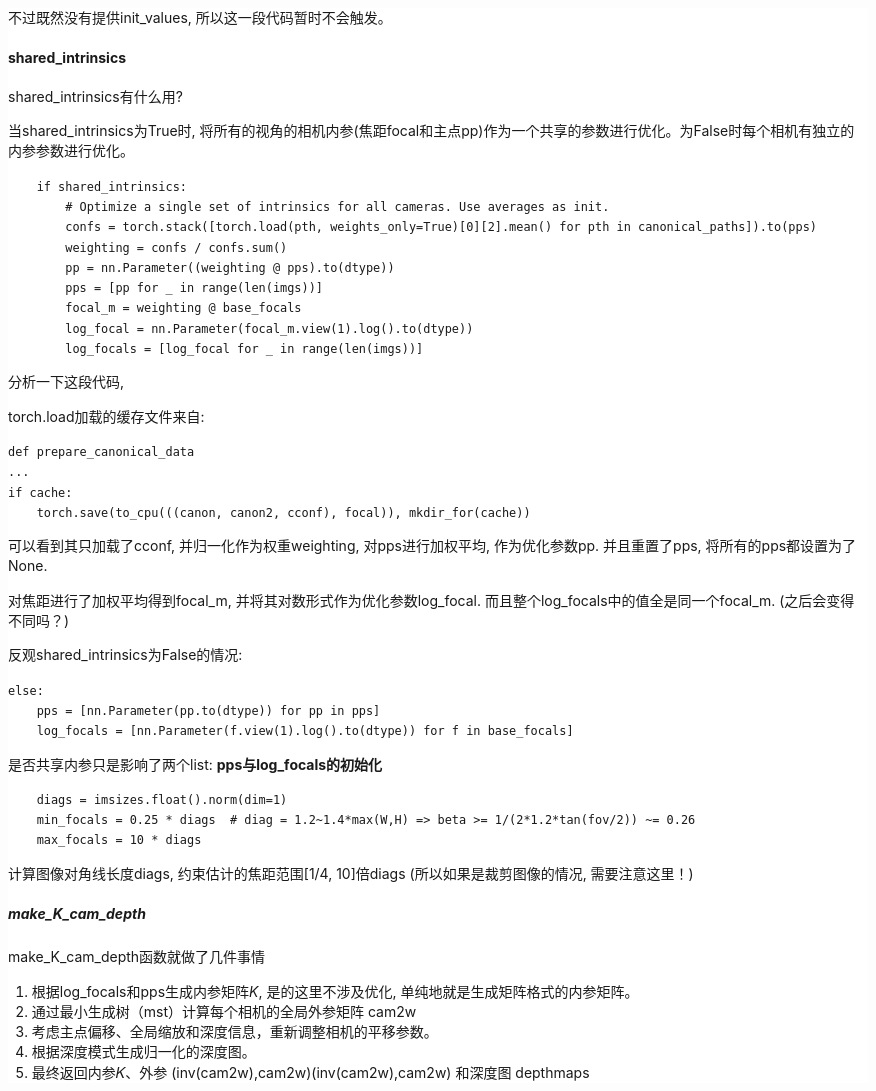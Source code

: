 不过既然没有提供init_values, 所以这一段代码暂时不会触发。



#### shared_intrinsics

shared_intrinsics有什么用?

当shared_intrinsics为True时, 将所有的视角的相机内参(焦距focal和主点pp)作为一个共享的参数进行优化。为False时每个相机有独立的内参参数进行优化。

~~~
    if shared_intrinsics:
        # Optimize a single set of intrinsics for all cameras. Use averages as init.
        confs = torch.stack([torch.load(pth, weights_only=True)[0][2].mean() for pth in canonical_paths]).to(pps)
        weighting = confs / confs.sum()
        pp = nn.Parameter((weighting @ pps).to(dtype))
        pps = [pp for _ in range(len(imgs))]
        focal_m = weighting @ base_focals
        log_focal = nn.Parameter(focal_m.view(1).log().to(dtype))
        log_focals = [log_focal for _ in range(len(imgs))]
~~~

分析一下这段代码, 

torch.load加载的缓存文件来自:
~~~
def prepare_canonical_data 
...
if cache:
    torch.save(to_cpu(((canon, canon2, cconf), focal)), mkdir_for(cache))
~~~

可以看到其只加载了cconf, 并归一化作为权重weighting, 对pps进行加权平均, 作为优化参数pp.
并且重置了pps, 将所有的pps都设置为了None.

对焦距进行了加权平均得到focal_m, 并将其对数形式作为优化参数log_focal.
而且整个log_focals中的值全是同一个focal_m. (之后会变得不同吗？)

反观shared_intrinsics为False的情况:

~~~
else:
    pps = [nn.Parameter(pp.to(dtype)) for pp in pps]
    log_focals = [nn.Parameter(f.view(1).log().to(dtype)) for f in base_focals]
~~~

是否共享内参只是影响了两个list: **pps与log_focals的初始化**

~~~
    diags = imsizes.float().norm(dim=1)
    min_focals = 0.25 * diags  # diag = 1.2~1.4*max(W,H) => beta >= 1/(2*1.2*tan(fov/2)) ~= 0.26
    max_focals = 10 * diags
~~~

计算图像对角线长度diags, 约束估计的焦距范围[1/4, 10]倍diags (所以如果是裁剪图像的情况, 需要注意这里！)

##### make_K_cam_depth

make_K_cam_depth函数就做了几件事情
1. 根据log_focals和pps生成内参矩阵$K$, 是的这里不涉及优化, 单纯地就是生成矩阵格式的内参矩阵。
2. 通过最小生成树（mst）计算每个相机的全局外参矩阵 cam2w
3. 考虑主点偏移、全局缩放和深度信息，重新调整相机的平移参数。
4. 根据深度模式生成归一化的深度图。
5. 最终返回内参𝐾、外参 (inv(cam2w),cam2w)(inv(cam2w),cam2w) 和深度图 depthmaps
